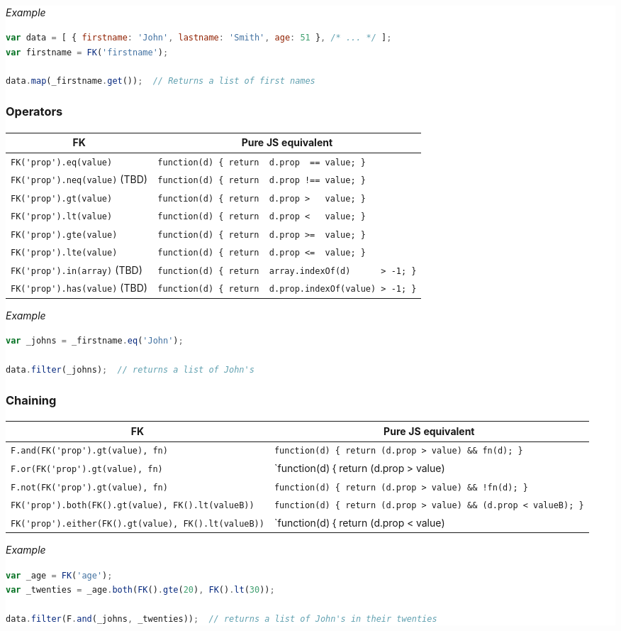 _Example_
```js
var data = [ { firstname: 'John', lastname: 'Smith', age: 51 }, /* ... */ ];
var firstname = FK('firstname');

data.map(_firstname.get());  // Returns a list of first names
```

### Operators

| FK                            | Pure JS equivalent                                    |
| ----------------------------- | ----------------------------------------------------- |
| `FK('prop').eq(value)`        | `function(d) { return  d.prop  == value; }`           |
| `FK('prop').neq(value)` (TBD) | `function(d) { return  d.prop !== value; }`           |
| `FK('prop').gt(value)`        | `function(d) { return  d.prop >   value; }`           |
| `FK('prop').lt(value)`        | `function(d) { return  d.prop <   value; }`           |
| `FK('prop').gte(value)`       | `function(d) { return  d.prop >=  value; }`           |
| `FK('prop').lte(value)`       | `function(d) { return  d.prop <=  value; }`           |
| `FK('prop').in(array)` (TBD)  | `function(d) { return  array.indexOf(d)      > -1; }` |
| `FK('prop').has(value)` (TBD) | `function(d) { return  d.prop.indexOf(value) > -1; }` |

_Example_
```js
var _johns = _firstname.eq('John');

data.filter(_johns);  // returns a list of John's
```

### Chaining

| FK                                                   | Pure JS equivalent                                                |
| ---------------------------------------------------- | ----------------------------------------------------------------- |
| `F.and(FK('prop').gt(value), fn)`                    | `function(d) { return (d.prop > value) && fn(d); }`              |
| `F.or(FK('prop').gt(value), fn)`                     | `function(d) { return (d.prop > value) || fn(d); }`              |
| `F.not(FK('prop').gt(value), fn)`                    | `function(d) { return (d.prop > value) && !fn(d); }`             |
| `FK('prop').both(FK().gt(value), FK().lt(valueB))`   | `function(d) { return (d.prop > value) && (d.prop < valueB); }`  |
| `FK('prop').either(FK().gt(value), FK().lt(valueB))` | `function(d) { return (d.prop < value) || (d.prop > valueB); }`  |

_Example_
```js
var _age = FK('age');
var _twenties = _age.both(FK().gte(20), FK().lt(30));

data.filter(F.and(_johns, _twenties));  // returns a list of John's in their twenties
```
